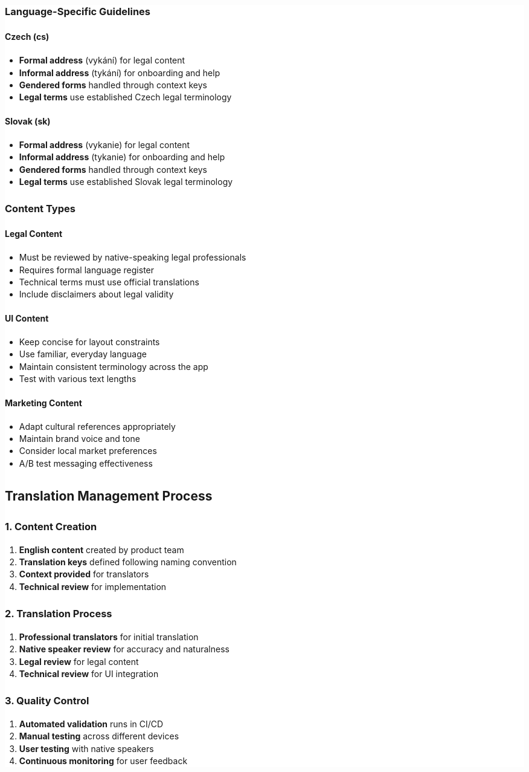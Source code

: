 ### Language-Specific Guidelines

#### Czech (cs)
- **Formal address** (vykání) for legal content
- **Informal address** (tykání) for onboarding and help
- **Gendered forms** handled through context keys
- **Legal terms** use established Czech legal terminology

#### Slovak (sk)
- **Formal address** (vykanie) for legal content
- **Informal address** (tykanie) for onboarding and help
- **Gendered forms** handled through context keys
- **Legal terms** use established Slovak legal terminology

### Content Types

#### Legal Content
- Must be reviewed by native-speaking legal professionals
- Requires formal language register
- Technical terms must use official translations
- Include disclaimers about legal validity

#### UI Content
- Keep concise for layout constraints
- Use familiar, everyday language
- Maintain consistent terminology across the app
- Test with various text lengths

#### Marketing Content
- Adapt cultural references appropriately
- Maintain brand voice and tone
- Consider local market preferences
- A/B test messaging effectiveness

## Translation Management Process

### 1. Content Creation
1. **English content** created by product team
2. **Translation keys** defined following naming convention
3. **Context provided** for translators
4. **Technical review** for implementation

### 2. Translation Process
1. **Professional translators** for initial translation
2. **Native speaker review** for accuracy and naturalness
3. **Legal review** for legal content
4. **Technical review** for UI integration

### 3. Quality Control
1. **Automated validation** runs in CI/CD
2. **Manual testing** across different devices
3. **User testing** with native speakers
4. **Continuous monitoring** for user feedback
